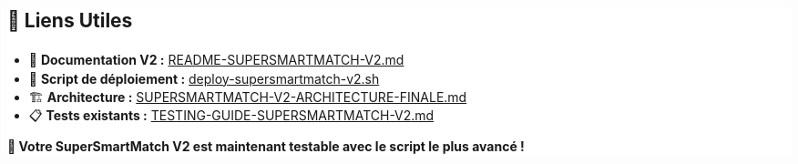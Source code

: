 
## 🔗 **Liens Utiles**

- 📖 **Documentation V2 :** [README-SUPERSMARTMATCH-V2.md](README-SUPERSMARTMATCH-V2.md)
- 🚀 **Script de déploiement :** [deploy-supersmartmatch-v2.sh](deploy-supersmartmatch-v2.sh)
- 🏗️ **Architecture :** [SUPERSMARTMATCH-V2-ARCHITECTURE-FINALE.md](SUPERSMARTMATCH-V2-ARCHITECTURE-FINALE.md)
- 📋 **Tests existants :** [TESTING-GUIDE-SUPERSMARTMATCH-V2.md](TESTING-GUIDE-SUPERSMARTMATCH-V2.md)

**🚀 Votre SuperSmartMatch V2 est maintenant testable avec le script le plus avancé !**
